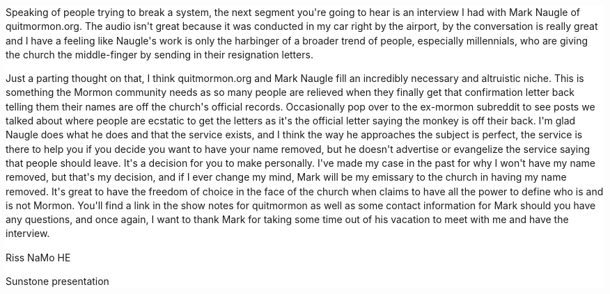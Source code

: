 Speaking of people trying to break a system, the next segment you're
going to hear is an interview I had with Mark Naugle of quitmormon.org.
The audio isn't great because it was conducted in my car right by the
airport, by the conversation is really great and I have a feeling like
Naugle's work is only the harbinger of a broader trend of people,
especially millennials, who are giving the church the middle-finger by
sending in their resignation letters.

Just a parting thought on that, I think quitmormon.org and Mark Naugle
fill an incredibly necessary and altruistic niche. This is something the
Mormon community needs as so many people are relieved when they finally
get that confirmation letter back telling them their names are off the
church's official records. Occasionally pop over to the ex-mormon
subreddit to see posts we talked about where people are ecstatic to get
the letters as it's the official letter saying the monkey is off their
back. I'm glad Naugle does what he does and that the service exists, and
I think the way he approaches the subject is perfect, the service is
there to help you if you decide you want to have your name removed, but
he doesn't advertise or evangelize the service saying that people should
leave. It's a decision for you to make personally. I've made my case in
the past for why I won't have my name removed, but that's my decision,
and if I ever change my mind, Mark will be my emissary to the church in
having my name removed. It's great to have the freedom of choice in the
face of the church when claims to have all the power to define who is
and is not Mormon. You'll find a link in the show notes for quitmormon
as well as some contact information for Mark should you have any
questions, and once again, I want to thank Mark for taking some time out
of his vacation to meet with me and have the interview.

Riss NaMo HE

Sunstone presentation

